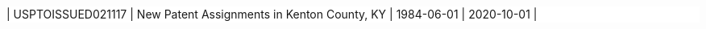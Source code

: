 | USPTOISSUED021117         | New Patent Assignments in Kenton County, KY                                                                                                                                | 1984-06-01          | 2020-10-01        |